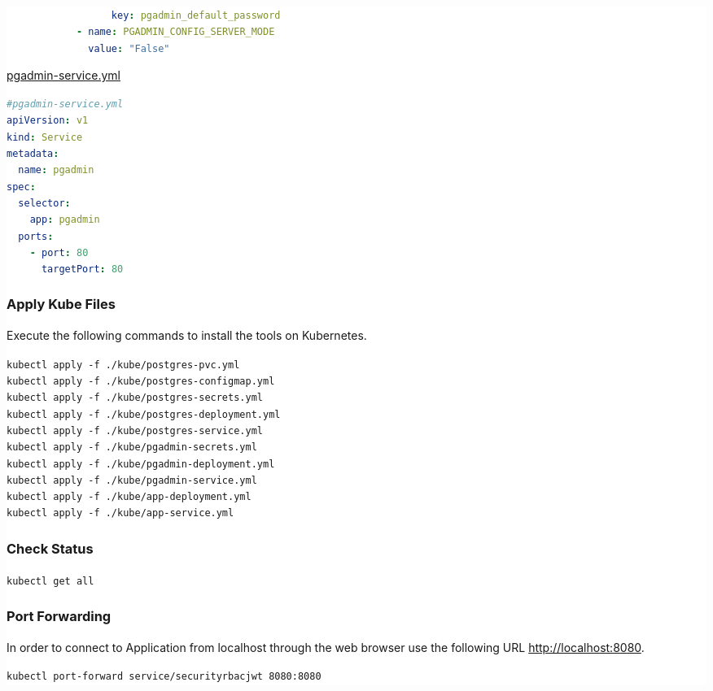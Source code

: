 ```yaml
                  key: pgadmin_default_password
            - name: PGADMIN_CONFIG_SERVER_MODE
              value: "False"
```

[pgadmin-service.yml](/kube/pgadmin-service.yml)

```yaml
#pgadmin-service.yml
apiVersion: v1
kind: Service
metadata:
  name: pgadmin
spec:
  selector:
    app: pgadmin
  ports:
    - port: 80
      targetPort: 80
```

### Apply Kube Files

Execute the following commands to install the tools on Kubernetes.

```shell
kubectl apply -f ./kube/postgres-pvc.yml
kubectl apply -f ./kube/postgres-configmap.yml
kubectl apply -f ./kube/postgres-secrets.yml
kubectl apply -f ./kube/postgres-deployment.yml
kubectl apply -f ./kube/postgres-service.yml
kubectl apply -f ./kube/pgadmin-secrets.yml
kubectl apply -f ./kube/pgadmin-deployment.yml
kubectl apply -f ./kube/pgadmin-service.yml
kubectl apply -f ./kube/app-deployment.yml
kubectl apply -f ./kube/app-service.yml
```

### Check Status

```shell
kubectl get all
```

### Port Forwarding

<p align="justify">

In order to connect to Application from localhost through the web browser use the following
URL [http://localhost:8080](http://localhost:8080).

</p>

```shell
kubectl port-forward service/securityrbacjwt 8080:8080
```

